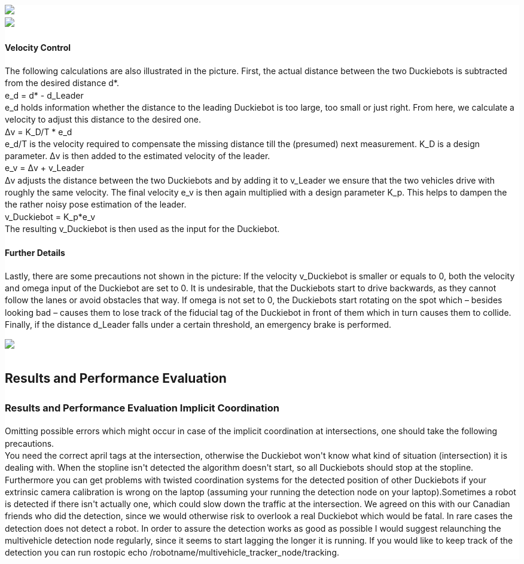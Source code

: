 <div figure-id="fig:DemoMap1" figure-caption="Coordination Trafo1">
     <img src="CoordTrafo1.png" style='width: 20em'/>
</div>
<div figure-id="fig:DemoMap2" figure-caption="Coordination Trafo2">
     <img src="CoordTrafo2.png" style='width: 20em'/>
</div>


#### Velocity Control

The following calculations are also illustrated in the picture. First, the actual distance between the two Duckiebots is subtracted from the desired distance d&ast;. <br />
e_d = d&ast; - d_Leader <br />
e_d holds information whether the distance to the leading Duckiebot is too large, too small or just right. From here, we calculate a velocity to adjust this distance to the desired one. <br />
Δv = K_D/T &ast; e_d <br />
e_d/T is the velocity required to compensate the missing distance till the (presumed) next measurement. K_D is a design parameter.
Δv is then added to the estimated velocity of the leader. <br />
e_v = Δv + v_Leader <br />
Δv adjusts the distance between the two Duckiebots and by adding it to v_Leader we ensure that the two vehicles drive with roughly the same velocity. The final velocity e_v is then again multiplied with a design parameter K_p. This helps to dampen the the rather noisy pose estimation of the leader. <br />
v_Duckiebot = K_p&ast;e_v <br />
The resulting v_Duckiebot is then used as the input for the Duckiebot.

#### Further Details

Lastly, there are some precautions not shown in the picture: If the velocity v_Duckiebot is smaller or equals to 0, both the velocity and omega input of the Duckiebot are set to 0. It is undesirable, that the Duckiebots start to drive backwards, as they cannot follow the lanes or avoid obstacles that way. If omega is not set to 0, the Duckiebots start rotating on the spot which – besides looking bad – causes them to lose track of the fiducial tag of the Duckiebot in front of them which in turn causes them to collide. <br />
Finally, if the distance d_Leader falls under a certain threshold, an emergency brake is performed.
<div figure-id="fig:DemoMap3" figure-caption="Controller">
     <img src="Controller.png" style='width: 10em'/>
</div>




## Results and Performance Evaluation

### Results and Performance Evaluation Implicit Coordination

Omitting possible errors which might occur in case of the implicit coordination at intersections, one should take the following precautions. <br />
You need the correct april tags at the intersection, otherwise the Duckiebot won't know what kind of situation (intersection) it is dealing with. When the stopline isn't detected the algorithm doesn't start, so all Duckiebots should stop at the stopline. Furthermore you can get problems with twisted coordination systems for the detected position of other Duckiebots if your extrinsic camera calibration is wrong on the laptop (assuming your running the detection node on your laptop).Sometimes a robot is detected if there isn't actually one, which could slow down the traffic at the intersection. We agreed on this with our Canadian friends who did the detection, since we would otherwise risk to overlook a real Duckiebot which would be fatal. In rare cases the detection does not detect a robot. In order to assure the detection works as good as possible I would suggest relaunching the multivehicle detection node regularly, since it seems to start lagging the longer it is running. If you would like to keep track of the detection you can run rostopic echo /robotname/multivehicle_tracker_node/tracking. <br />